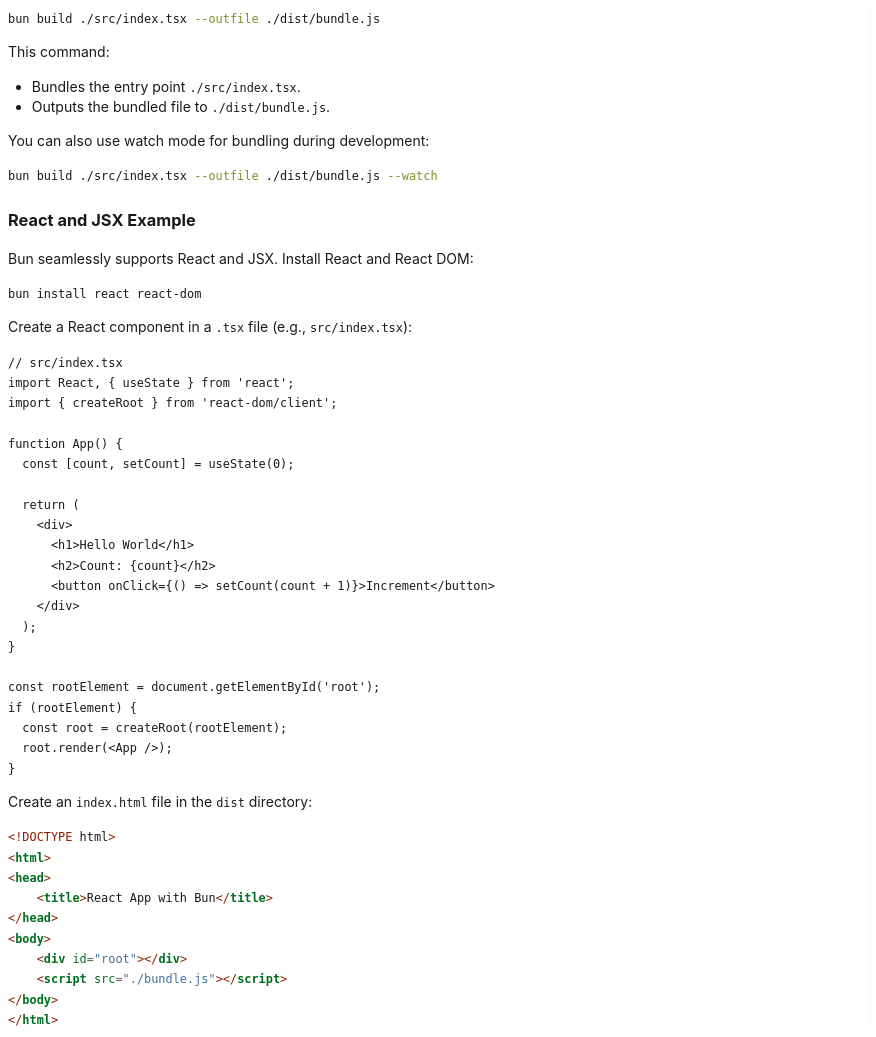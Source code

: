 ```bash
bun build ./src/index.tsx --outfile ./dist/bundle.js
```

This command:

*   Bundles the entry point `./src/index.tsx`.
*   Outputs the bundled file to `./dist/bundle.js`.

You can also use watch mode for bundling during development:

```bash
bun build ./src/index.tsx --outfile ./dist/bundle.js --watch
```

### React and JSX Example

Bun seamlessly supports React and JSX.  Install React and React DOM:

```bash
bun install react react-dom
```

Create a React component in a `.tsx` file (e.g., `src/index.tsx`):

```tsx
// src/index.tsx
import React, { useState } from 'react';
import { createRoot } from 'react-dom/client';

function App() {
  const [count, setCount] = useState(0);

  return (
    <div>
      <h1>Hello World</h1>
      <h2>Count: {count}</h2>
      <button onClick={() => setCount(count + 1)}>Increment</button>
    </div>
  );
}

const rootElement = document.getElementById('root');
if (rootElement) {
  const root = createRoot(rootElement);
  root.render(<App />);
}
```

Create an `index.html` file in the `dist` directory:

```html
<!DOCTYPE html>
<html>
<head>
    <title>React App with Bun</title>
</head>
<body>
    <div id="root"></div>
    <script src="./bundle.js"></script>
</body>
</html>
```
